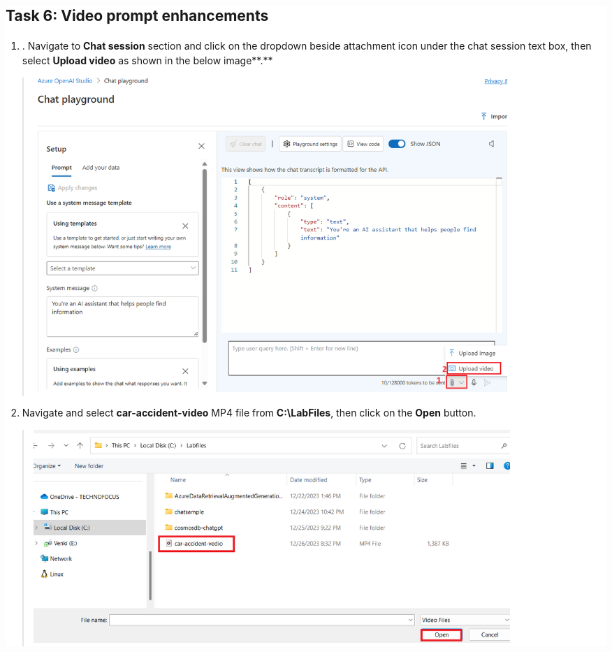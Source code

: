 ## **Task 6: Video prompt enhancements**

1.  . Navigate to **Chat session** section and click on the dropdown
    beside attachment icon under the chat session text box, then select
    **Upload video** as shown in the below image**.**

> <img src="./media/image40.png"
> style="width:7.06188in;height:4.69583in" />

2.  Navigate and select **car-accident-video** MP4 file from
    **C:\LabFiles**, then click on the **Open** button.

> <img src="./media/image41.png"
> style="width:7.10704in;height:3.17083in" />
>